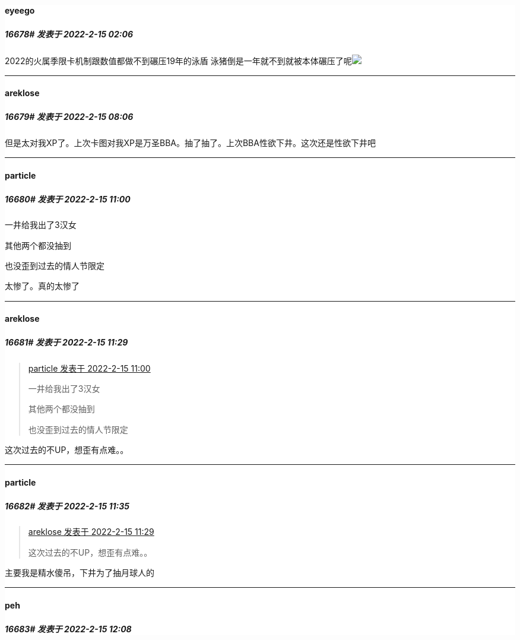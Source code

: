 ####  eyeego  
##### 16678#       发表于 2022-2-15 02:06

2022的火属季限卡机制跟数值都做不到碾压19年的泳盾 泳猪倒是一年就不到就被本体碾压了呢<img src="https://static.saraba1st.com/image/smiley/face2017/067.png" referrerpolicy="no-referrer">

*****

####  areklose  
##### 16679#       发表于 2022-2-15 08:06

但是太对我XP了。上次卡图对我XP是万圣BBA。抽了抽了。上次BBA性欲下井。这次还是性欲下井吧

*****

####  particle  
##### 16680#       发表于 2022-2-15 11:00

一井给我出了3汉女

其他两个都没抽到

也没歪到过去的情人节限定

太惨了。真的太惨了



*****

####  areklose  
##### 16681#       发表于 2022-2-15 11:29

<blockquote><a href="httphttps://bbs.saraba1st.com/2b/forum.php?mod=redirect&amp;goto=findpost&amp;pid=54693659&amp;ptid=1158205" target="_blank">particle 发表于 2022-2-15 11:00</a>

一井给我出了3汉女

其他两个都没抽到

也没歪到过去的情人节限定</blockquote>
这次过去的不UP，想歪有点难。。

*****

####  particle  
##### 16682#       发表于 2022-2-15 11:35

<blockquote><a href="httphttps://bbs.saraba1st.com/2b/forum.php?mod=redirect&amp;goto=findpost&amp;pid=54694120&amp;ptid=1158205" target="_blank">areklose 发表于 2022-2-15 11:29</a>

这次过去的不UP，想歪有点难。。</blockquote>
主要我是精水傻吊，下井为了抽月球人的

*****

####  peh  
##### 16683#       发表于 2022-2-15 12:08
